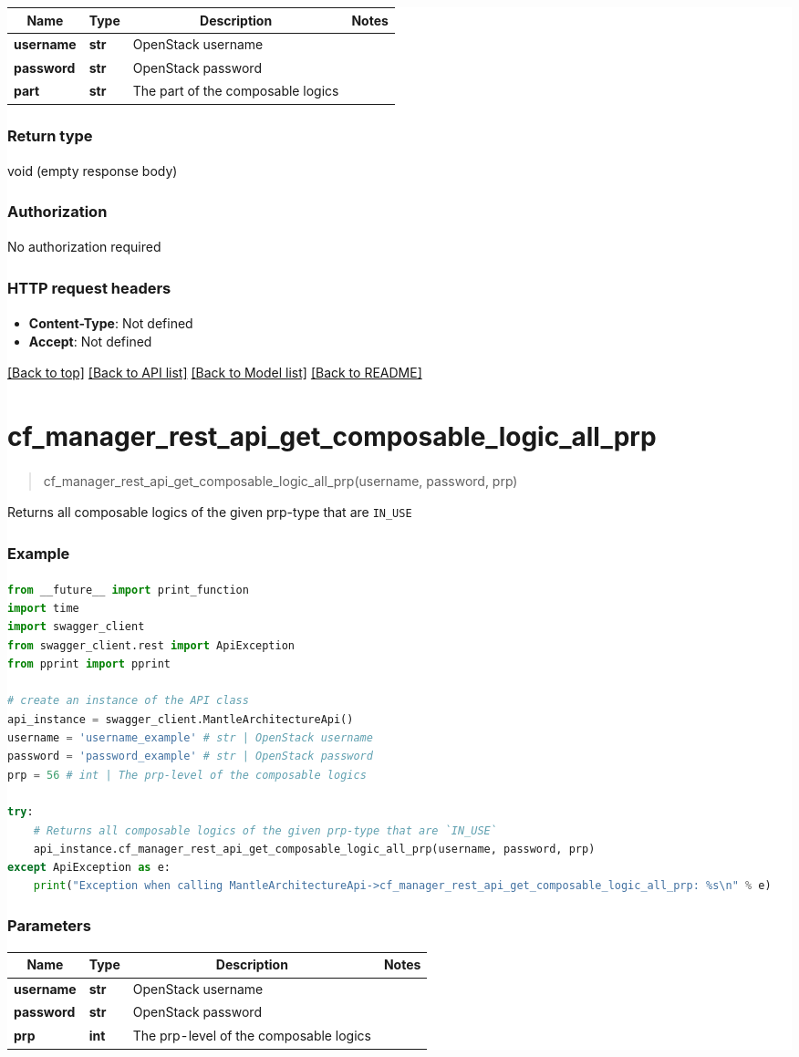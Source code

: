 Name | Type | Description  | Notes
------------- | ------------- | ------------- | -------------
 **username** | **str**| OpenStack username | 
 **password** | **str**| OpenStack password | 
 **part** | **str**| The part of the composable logics | 

### Return type

void (empty response body)

### Authorization

No authorization required

### HTTP request headers

 - **Content-Type**: Not defined
 - **Accept**: Not defined

[[Back to top]](#) [[Back to API list]](../README.md#documentation-for-api-endpoints) [[Back to Model list]](../README.md#documentation-for-models) [[Back to README]](../README.md)

# **cf_manager_rest_api_get_composable_logic_all_prp**
> cf_manager_rest_api_get_composable_logic_all_prp(username, password, prp)

Returns all composable logics of the given prp-type that are `IN_USE`

### Example
```python
from __future__ import print_function
import time
import swagger_client
from swagger_client.rest import ApiException
from pprint import pprint

# create an instance of the API class
api_instance = swagger_client.MantleArchitectureApi()
username = 'username_example' # str | OpenStack username
password = 'password_example' # str | OpenStack password
prp = 56 # int | The prp-level of the composable logics

try:
    # Returns all composable logics of the given prp-type that are `IN_USE`
    api_instance.cf_manager_rest_api_get_composable_logic_all_prp(username, password, prp)
except ApiException as e:
    print("Exception when calling MantleArchitectureApi->cf_manager_rest_api_get_composable_logic_all_prp: %s\n" % e)
```

### Parameters

Name | Type | Description  | Notes
------------- | ------------- | ------------- | -------------
 **username** | **str**| OpenStack username | 
 **password** | **str**| OpenStack password | 
 **prp** | **int**| The prp-level of the composable logics | 
